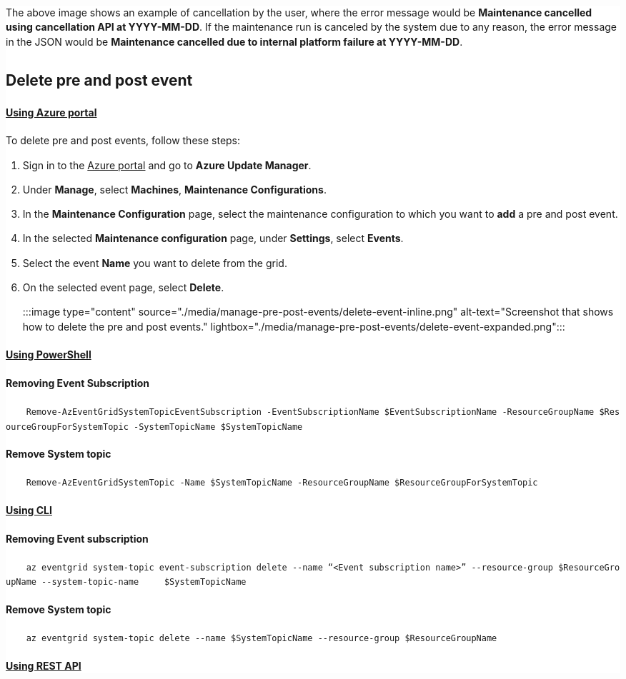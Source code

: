 The above image shows an example of cancellation by the user, where the error message would be **Maintenance cancelled using cancellation API at YYYY-MM-DD**. If the maintenance run is canceled by the system due to any reason, the error message in the JSON would be **Maintenance cancelled due to internal platform failure at YYYY-MM-DD**.


## Delete pre and post event

#### [Using Azure portal](#tab/del-portal)

To delete pre and post events, follow these steps:

1. Sign in to the [Azure portal](https://portal.azure.com) and go to **Azure Update Manager**.
1. Under **Manage**, select **Machines**, **Maintenance Configurations**.
1. In the **Maintenance Configuration** page, select the maintenance configuration to which you want to **add** a pre and post event.
1. In the selected **Maintenance configuration** page, under **Settings**, select **Events**.
1. Select the event **Name** you want to delete from the grid.
1. On the selected event page, select **Delete**.

    :::image type="content" source="./media/manage-pre-post-events/delete-event-inline.png" alt-text="Screenshot that shows how to delete the pre and post events." lightbox="./media/manage-pre-post-events/delete-event-expanded.png":::

#### [Using PowerShell](#tab/del-ps)

#### Removing Event Subscription

```powershell-interactive
    Remove-AzEventGridSystemTopicEventSubscription -EventSubscriptionName $EventSubscriptionName -ResourceGroupName $ResourceGroupForSystemTopic -SystemTopicName $SystemTopicName
```

#### Remove System topic

```powershell-interactive
    Remove-AzEventGridSystemTopic -Name $SystemTopicName -ResourceGroupName $ResourceGroupForSystemTopic
```

#### [Using CLI](#tab/del-cli)

#### Removing Event subscription

```azurecli-interactive
    az eventgrid system-topic event-subscription delete --name “<Event subscription name>” --resource-group $ResourceGroupName --system-topic-name     $SystemTopicName
```

#### Remove System topic

```azurecli-interactive
    az eventgrid system-topic delete --name $SystemTopicName --resource-group $ResourceGroupName
```

#### [Using REST API](#tab/del-api)
